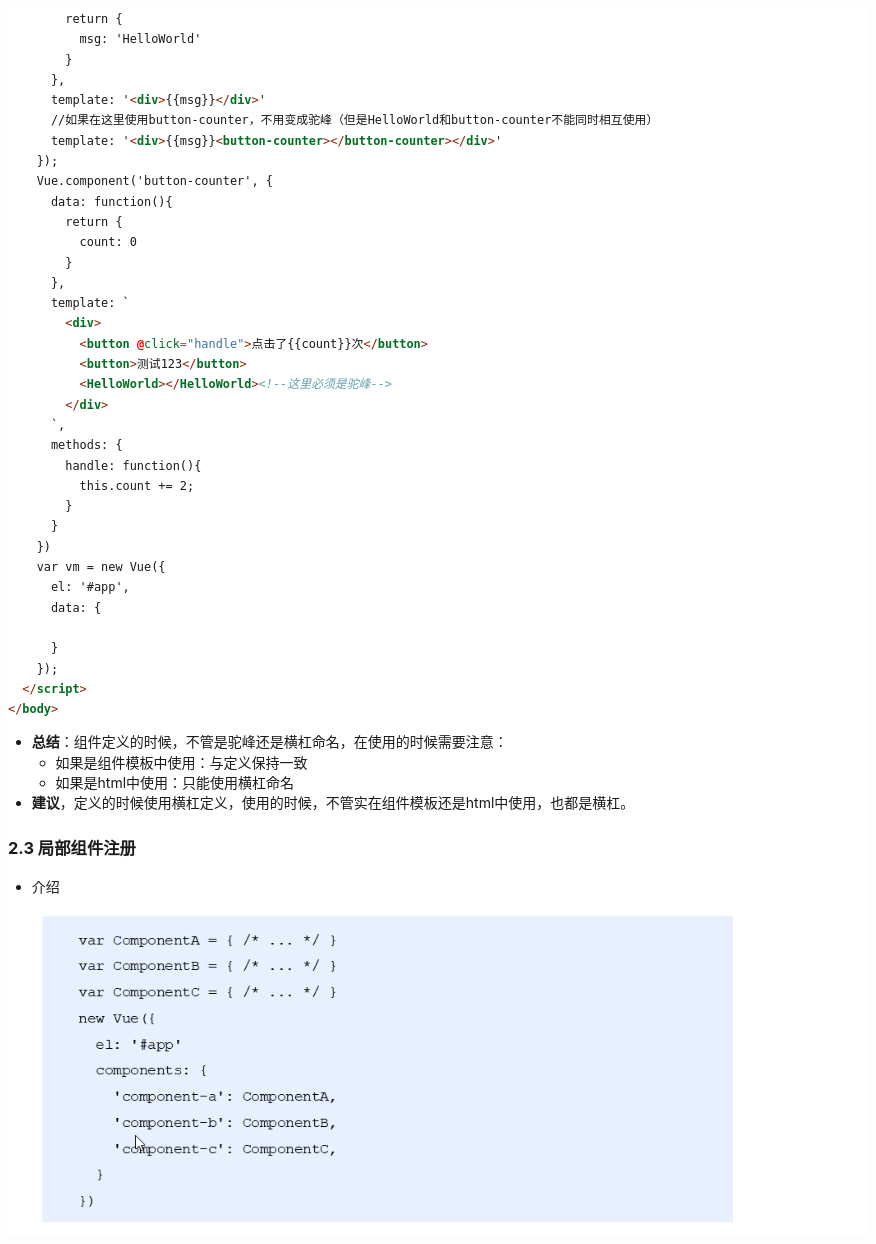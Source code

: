   ```html
          return {
            msg: 'HelloWorld'
          }
        },
        template: '<div>{{msg}}</div>'
        //如果在这里使用button-counter，不用变成驼峰（但是HelloWorld和button-counter不能同时相互使用）
        template: '<div>{{msg}}<button-counter></button-counter></div>'
      });
      Vue.component('button-counter', {
        data: function(){
          return {
            count: 0
          }
        },
        template: `
          <div>
            <button @click="handle">点击了{{count}}次</button>
            <button>测试123</button>
            <HelloWorld></HelloWorld><!--这里必须是驼峰-->
          </div>
        `,
        methods: {
          handle: function(){
            this.count += 2;
          }
        }
      })
      var vm = new Vue({
        el: '#app',
        data: {
          
        }
      });
    </script>
  </body>
  ```

- **总结**：组件定义的时候，不管是驼峰还是横杠命名，在使用的时候需要注意：
  - 如果是组件模板中使用：与定义保持一致
  - 如果是html中使用：只能使用横杠命名
- **建议**，定义的时候使用横杠定义，使用的时候，不管实在组件模板还是html中使用，也都是横杠。

###  2.3 局部组件注册

- 介绍

  ![](img/局部注册组件.png)
